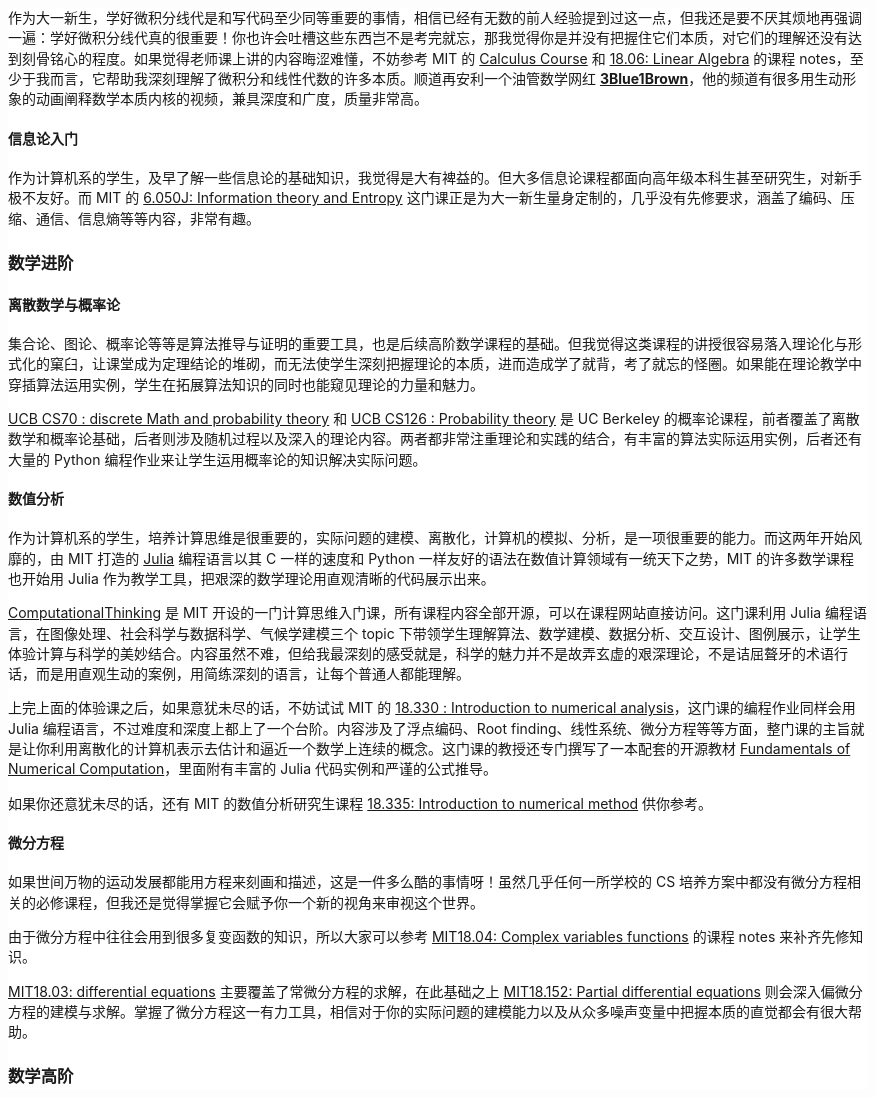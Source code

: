 作为大一新生，学好微积分线代是和写代码至少同等重要的事情，相信已经有无数的前人经验提到过这一点，但我还是要不厌其烦地再强调一遍：学好微积分线代真的很重要！你也许会吐槽这些东西岂不是考完就忘，那我觉得你是并没有把握住它们本质，对它们的理解还没有达到刻骨铭心的程度。如果觉得老师课上讲的内容晦涩难懂，不妨参考 MIT 的 [Calculus Course](https://csdiy.wiki/数学基础/MITmaths/) 和 [18.06: Linear Algebra](https://csdiy.wiki/数学基础/MITLA/) 的课程 notes，至少于我而言，它帮助我深刻理解了微积分和线性代数的许多本质。顺道再安利一个油管数学网红 [**3Blue1Brown**](https://www.youtube.com/c/3blue1brown)，他的频道有很多用生动形象的动画阐释数学本质内核的视频，兼具深度和广度，质量非常高。

#### 信息论入门

作为计算机系的学生，及早了解一些信息论的基础知识，我觉得是大有裨益的。但大多信息论课程都面向高年级本科生甚至研究生，对新手极不友好。而 MIT 的 [6.050J: Information theory and Entropy](https://csdiy.wiki/数学基础/information/) 这门课正是为大一新生量身定制的，几乎没有先修要求，涵盖了编码、压缩、通信、信息熵等等内容，非常有趣。

### 数学进阶

#### 离散数学与概率论

集合论、图论、概率论等等是算法推导与证明的重要工具，也是后续高阶数学课程的基础。但我觉得这类课程的讲授很容易落入理论化与形式化的窠臼，让课堂成为定理结论的堆砌，而无法使学生深刻把握理论的本质，进而造成学了就背，考了就忘的怪圈。如果能在理论教学中穿插算法运用实例，学生在拓展算法知识的同时也能窥见理论的力量和魅力。

[UCB CS70 : discrete Math and probability theory](https://csdiy.wiki/数学进阶/CS70/) 和 [UCB CS126 : Probability theory](https://csdiy.wiki/数学进阶/CS126/) 是 UC Berkeley 的概率论课程，前者覆盖了离散数学和概率论基础，后者则涉及随机过程以及深入的理论内容。两者都非常注重理论和实践的结合，有丰富的算法实际运用实例，后者还有大量的 Python 编程作业来让学生运用概率论的知识解决实际问题。

#### 数值分析

作为计算机系的学生，培养计算思维是很重要的，实际问题的建模、离散化，计算机的模拟、分析，是一项很重要的能力。而这两年开始风靡的，由 MIT 打造的 [Julia](https://julialang.org/) 编程语言以其 C 一样的速度和 Python 一样友好的语法在数值计算领域有一统天下之势，MIT 的许多数学课程也开始用 Julia 作为教学工具，把艰深的数学理论用直观清晰的代码展示出来。

[ComputationalThinking](https://computationalthinking.mit.edu/Spring21/) 是 MIT 开设的一门计算思维入门课，所有课程内容全部开源，可以在课程网站直接访问。这门课利用 Julia 编程语言，在图像处理、社会科学与数据科学、气候学建模三个 topic 下带领学生理解算法、数学建模、数据分析、交互设计、图例展示，让学生体验计算与科学的美妙结合。内容虽然不难，但给我最深刻的感受就是，科学的魅力并不是故弄玄虚的艰深理论，不是诘屈聱牙的术语行话，而是用直观生动的案例，用简练深刻的语言，让每个普通人都能理解。

上完上面的体验课之后，如果意犹未尽的话，不妨试试 MIT 的 [18.330 : Introduction to numerical analysis](https://csdiy.wiki/数学进阶/numerical/)，这门课的编程作业同样会用 Julia 编程语言，不过难度和深度上都上了一个台阶。内容涉及了浮点编码、Root finding、线性系统、微分方程等等方面，整门课的主旨就是让你利用离散化的计算机表示去估计和逼近一个数学上连续的概念。这门课的教授还专门撰写了一本配套的开源教材 [Fundamentals of Numerical Computation](https://fncbook.github.io/fnc/frontmatter.html)，里面附有丰富的 Julia 代码实例和严谨的公式推导。

如果你还意犹未尽的话，还有 MIT 的数值分析研究生课程 [18.335: Introduction to numerical method](https://ocw.mit.edu/courses/mathematics/18-335j-introduction-to-numerical-methods-spring-2019/index.htm) 供你参考。

#### 微分方程

如果世间万物的运动发展都能用方程来刻画和描述，这是一件多么酷的事情呀！虽然几乎任何一所学校的 CS 培养方案中都没有微分方程相关的必修课程，但我还是觉得掌握它会赋予你一个新的视角来审视这个世界。

由于微分方程中往往会用到很多复变函数的知识，所以大家可以参考 [MIT18.04: Complex variables functions](https://ocw.mit.edu/courses/mathematics/18-04-complex-variables-with-applications-spring-2018/) 的课程 notes 来补齐先修知识。

[MIT18.03: differential equations](https://ocw.mit.edu/courses/mathematics/18-03sc-differential-equations-fall-2011/unit-i-first-order-differential-equations/) 主要覆盖了常微分方程的求解，在此基础之上 [MIT18.152: Partial differential equations](https://ocw.mit.edu/courses/mathematics/18-152-introduction-to-partial-differential-equations-fall-2011/index.htm) 则会深入偏微分方程的建模与求解。掌握了微分方程这一有力工具，相信对于你的实际问题的建模能力以及从众多噪声变量中把握本质的直觉都会有很大帮助。

### 数学高阶
